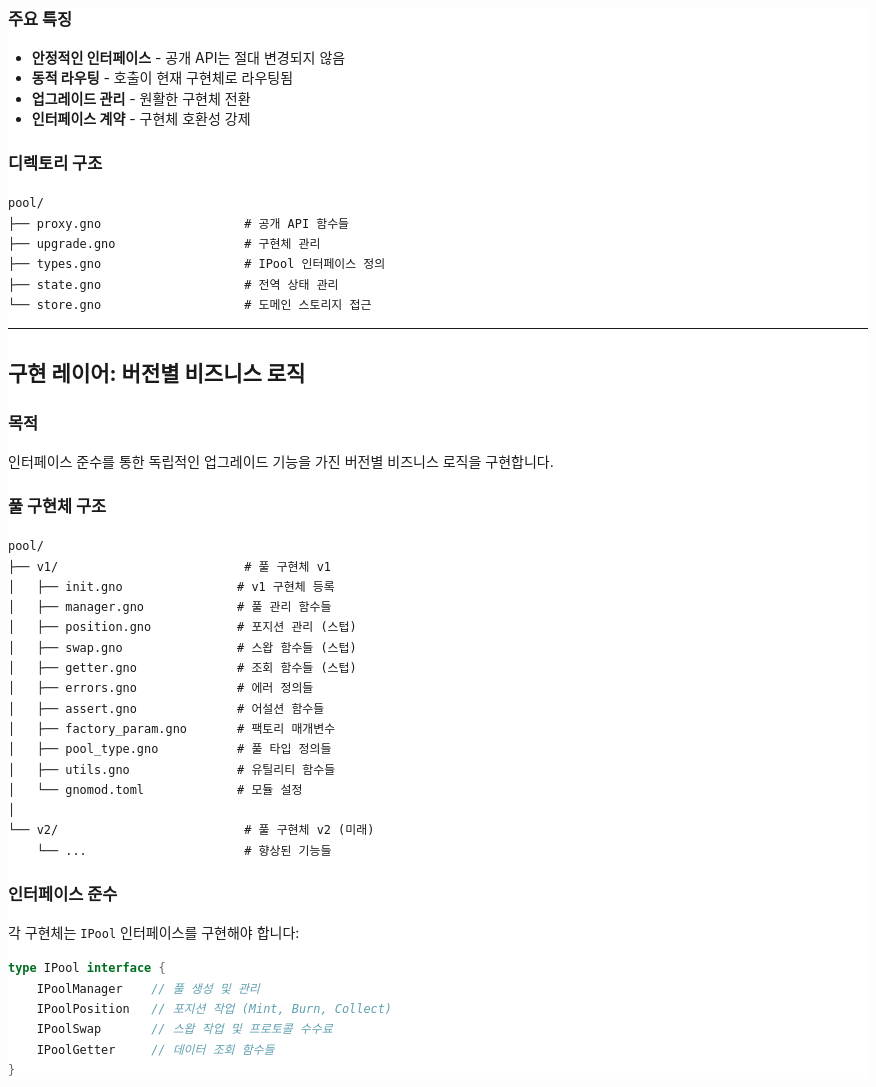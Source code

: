 ### 주요 특징

- **안정적인 인터페이스** - 공개 API는 절대 변경되지 않음
- **동적 라우팅** - 호출이 현재 구현체로 라우팅됨
- **업그레이드 관리** - 원활한 구현체 전환
- **인터페이스 계약** - 구현체 호환성 강제

### 디렉토리 구조

```
pool/
├── proxy.gno                    # 공개 API 함수들
├── upgrade.gno                  # 구현체 관리
├── types.gno                    # IPool 인터페이스 정의
├── state.gno                    # 전역 상태 관리
└── store.gno                    # 도메인 스토리지 접근
```

---

## 구현 레이어: 버전별 비즈니스 로직

### 목적

인터페이스 준수를 통한 독립적인 업그레이드 기능을 가진 버전별 비즈니스 로직을 구현합니다.

### 풀 구현체 구조

```
pool/
├── v1/                          # 풀 구현체 v1
│   ├── init.gno                # v1 구현체 등록
│   ├── manager.gno             # 풀 관리 함수들
│   ├── position.gno            # 포지션 관리 (스텁)
│   ├── swap.gno                # 스왑 함수들 (스텁)
│   ├── getter.gno              # 조회 함수들 (스텁)
│   ├── errors.gno              # 에러 정의들
│   ├── assert.gno              # 어설션 함수들
│   ├── factory_param.gno       # 팩토리 매개변수
│   ├── pool_type.gno           # 풀 타입 정의들
│   ├── utils.gno               # 유틸리티 함수들
│   └── gnomod.toml             # 모듈 설정
│
└── v2/                          # 풀 구현체 v2 (미래)
    └── ...                      # 향상된 기능들
```

### 인터페이스 준수

각 구현체는 `IPool` 인터페이스를 구현해야 합니다:

```go
type IPool interface {
    IPoolManager    // 풀 생성 및 관리
    IPoolPosition   // 포지션 작업 (Mint, Burn, Collect)
    IPoolSwap       // 스왑 작업 및 프로토콜 수수료
    IPoolGetter     // 데이터 조회 함수들
}
```
